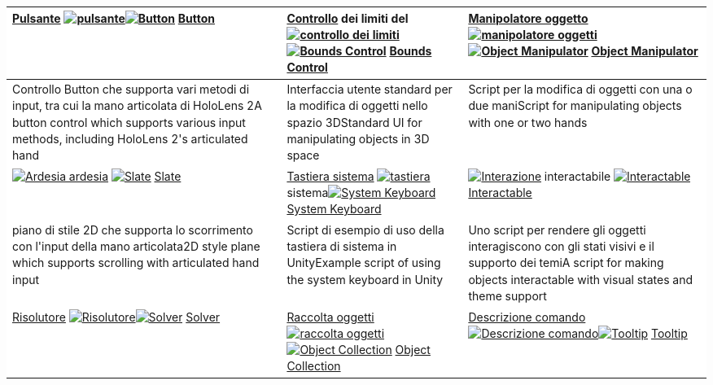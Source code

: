 |  <span data-ttu-id="0e6e3-165">[Pulsante](../ux-building-blocks/Button.md) [ ![ pulsante](../images/Button/MRTK_Button_Main.png)](../ux-building-blocks/Button.md)</span><span class="sxs-lookup"><span data-stu-id="0e6e3-165">[![Button](../images/Button/MRTK_Button_Main.png)](../ux-building-blocks/Button.md) [Button](../ux-building-blocks/Button.md)</span></span> | <span data-ttu-id="0e6e3-166">[Controllo](../ux-building-blocks/BoundsControl.md) dei limiti del [ ![ controllo dei limiti](../images/bounds-control/MRTK_BoundsControl_Main.png)](../ux-building-blocks/BoundsControl.md)</span><span class="sxs-lookup"><span data-stu-id="0e6e3-166">[![Bounds Control](../images/bounds-control/MRTK_BoundsControl_Main.png)](../ux-building-blocks/BoundsControl.md) [Bounds Control](../ux-building-blocks/BoundsControl.md)</span></span> | <span data-ttu-id="0e6e3-167">[Manipolatore oggetto](../ux-building-blocks/ObjectManipulator.md) [ ![ manipolatore oggetti](../images/manipulation-handler/MRTK_Manipulation_Main.png)](../ux-building-blocks/ObjectManipulator.md)</span><span class="sxs-lookup"><span data-stu-id="0e6e3-167">[![Object Manipulator](../images/manipulation-handler/MRTK_Manipulation_Main.png)](../ux-building-blocks/ObjectManipulator.md) [Object Manipulator](../ux-building-blocks/ObjectManipulator.md)</span></span> |
|:--- | :--- | :--- |
| <span data-ttu-id="0e6e3-168">Controllo Button che supporta vari metodi di input, tra cui la mano articolata di HoloLens 2</span><span class="sxs-lookup"><span data-stu-id="0e6e3-168">A button control which supports various input methods, including HoloLens 2's articulated hand</span></span> | <span data-ttu-id="0e6e3-169">Interfaccia utente standard per la modifica di oggetti nello spazio 3D</span><span class="sxs-lookup"><span data-stu-id="0e6e3-169">Standard UI for manipulating objects in 3D space</span></span> | <span data-ttu-id="0e6e3-170">Script per la modifica di oggetti con una o due mani</span><span class="sxs-lookup"><span data-stu-id="0e6e3-170">Script for manipulating objects with one or two hands</span></span> |
|  <span data-ttu-id="0e6e3-171">[ ![ Ardesia ardesia](../images/slate/MRTK_Slate_Main.png)](../ux-building-blocks/Slate.md) [](../ux-building-blocks/Slate.md)</span><span class="sxs-lookup"><span data-stu-id="0e6e3-171">[![Slate](../images/slate/MRTK_Slate_Main.png)](../ux-building-blocks/Slate.md) [Slate](../ux-building-blocks/Slate.md)</span></span> | <span data-ttu-id="0e6e3-172">[Tastiera sistema](../ux-building-blocks/SystemKeyboard.md) [ ![ tastiera](../images/system-keyboard/MRTK_SystemKeyboard_Main.png)](../ux-building-blocks/SystemKeyboard.md) sistema</span><span class="sxs-lookup"><span data-stu-id="0e6e3-172">[![System Keyboard](../images/system-keyboard/MRTK_SystemKeyboard_Main.png)](../ux-building-blocks/SystemKeyboard.md) [System Keyboard](../ux-building-blocks/SystemKeyboard.md)</span></span> | <span data-ttu-id="0e6e3-173">[ ![ Interazione](../images/Interactable/InteractableExamples.png)](../ux-building-blocks/Interactable.md) interactabile [](../ux-building-blocks/Interactable.md)</span><span class="sxs-lookup"><span data-stu-id="0e6e3-173">[![Interactable](../images/Interactable/InteractableExamples.png)](../ux-building-blocks/Interactable.md) [Interactable](../ux-building-blocks/Interactable.md)</span></span> |
| <span data-ttu-id="0e6e3-174">piano di stile 2D che supporta lo scorrimento con l'input della mano articolata</span><span class="sxs-lookup"><span data-stu-id="0e6e3-174">2D style plane which supports scrolling with articulated hand input</span></span> | <span data-ttu-id="0e6e3-175">Script di esempio di uso della tastiera di sistema in Unity</span><span class="sxs-lookup"><span data-stu-id="0e6e3-175">Example script of using the system keyboard in Unity</span></span>  | <span data-ttu-id="0e6e3-176">Uno script per rendere gli oggetti interagiscono con gli stati visivi e il supporto dei temi</span><span class="sxs-lookup"><span data-stu-id="0e6e3-176">A script for making objects interactable with visual states and theme support</span></span> |
|  <span data-ttu-id="0e6e3-177">[Risolutore](../ux-building-blocks/solvers/Solver.md) [ ![ Risolutore](../images/solver/MRTK_Solver_Main.png)](../ux-building-blocks/solvers/Solver.md)</span><span class="sxs-lookup"><span data-stu-id="0e6e3-177">[![Solver](../images/solver/MRTK_Solver_Main.png)](../ux-building-blocks/solvers/Solver.md) [Solver](../ux-building-blocks/solvers/Solver.md)</span></span> | <span data-ttu-id="0e6e3-178">[Raccolta oggetti](../ux-building-blocks/ObjectCollection.md) [ ![ raccolta oggetti](../images/object-collection/MRTK_ObjectCollection_Main.jpg)](../ux-building-blocks/ObjectCollection.md)</span><span class="sxs-lookup"><span data-stu-id="0e6e3-178">[![Object Collection](../images/object-collection/MRTK_ObjectCollection_Main.jpg)](../ux-building-blocks/ObjectCollection.md) [Object Collection](../ux-building-blocks/ObjectCollection.md)</span></span> | <span data-ttu-id="0e6e3-179">[Descrizione comando](../ux-building-blocks/Tooltip.md) [ ![ Descrizione comando](../images/Tooltip/MRTK_Tooltip_Main.png)](../ux-building-blocks/Tooltip.md)</span><span class="sxs-lookup"><span data-stu-id="0e6e3-179">[![Tooltip](../images/Tooltip/MRTK_Tooltip_Main.png)](../ux-building-blocks/Tooltip.md) [Tooltip](../ux-building-blocks/Tooltip.md)</span></span> |